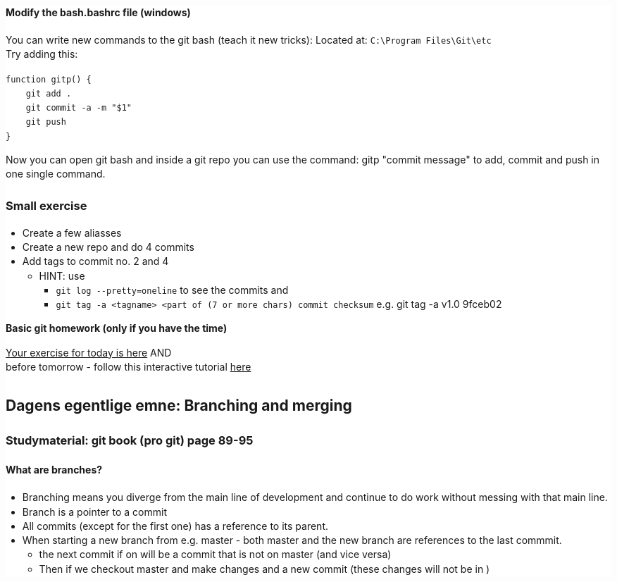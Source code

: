 #### Modify the bash.bashrc file (windows)
You can write new commands to the git bash (teach it new tricks):
Located at:  `C:\Program Files\Git\etc`  
Try adding this:

```
function gitp() {
    git add .
    git commit -a -m "$1"
    git push
}
```

Now you can open git bash and inside a git repo you can use the command: gitp "commit message" to add, commit and push in one single command.


### Small exercise
- Create a few aliasses
- Create a new repo and do 4 commits
- Add tags to commit no. 2 and 4 
  - HINT: use 
    - `git log --pretty=oneline` to see the commits and 
    - `git tag -a <tagname> <part of (7 or more chars) commit checksum` e.g. git tag -a v1.0 9fceb02




**Basic git homework (only if you have the time)**

[Your exercise for today is here]() AND   
before tomorrow - follow this interactive tutorial [here](http://learngitbranching.js.org/)  



## <a name="branching"></a> Dagens egentlige emne: Branching and merging  

### Studymaterial: git book (pro git) page 89-95

#### What are branches?
- Branching means you diverge from the main line of development and continue to do work without
  messing with that main line.
- Branch is a pointer to a commit
- All commits (except for the first one) has a reference to its parent.
- When starting a new branch from e.g. master - both master and the new branch are references to the last commmit.
  - the next commit if on <new branch> will be a commit that is not on master (and vice versa)
  - Then if we checkout master and make changes and a new commit (these changes will not be in <new branch>)  
